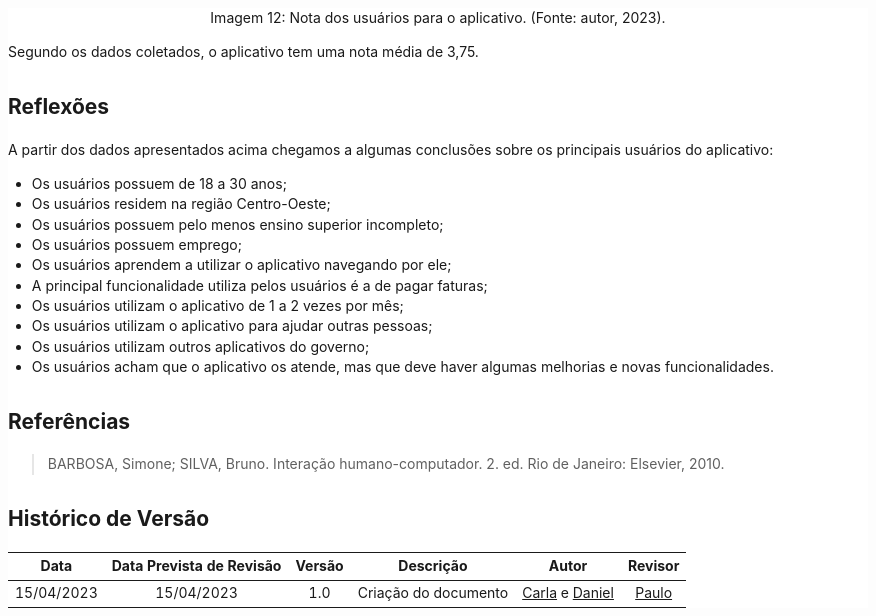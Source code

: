 <p><center>Imagem 12: Nota dos usuários para o aplicativo. (Fonte: autor, 2023).</center></p>

Segundo os dados coletados, o aplicativo tem uma nota média de 3,75.


## Reflexões

A partir dos dados apresentados acima chegamos a algumas conclusões sobre os principais usuários do aplicativo:

<ul>
    <li>
        Os usuários possuem de 18 a 30 anos;
    </li>
    <li>
        Os usuários residem na região Centro-Oeste;
    </li>
    <li>
        Os usuários possuem pelo menos ensino superior incompleto;
    </li>
    <li>
        Os usuários possuem emprego;
    </li>
    <li>
        Os usuários aprendem a utilizar o aplicativo navegando por ele;
    </li>
    <li>
        A principal funcionalidade utiliza pelos usuários é a de pagar faturas;
    </li>
    <li>
        Os usuários utilizam o aplicativo de 1 a 2 vezes por mês;
    </li>
    <li>
        Os usuários utilizam o aplicativo para ajudar outras pessoas;
    </li>
    <li>
        Os usuários utilizam outros aplicativos do governo;
    </li>
    <li>
        Os usuários acham que o aplicativo os atende, mas que deve haver algumas melhorias e novas funcionalidades.
    </li>
</ul>

## Referências

> BARBOSA, Simone; SILVA, Bruno. Interação humano-computador. 2. ed. Rio de Janeiro: Elsevier, 2010.

## Histórico de Versão
|    Data    | Data Prevista de Revisão | Versão |      Descrição       |                                                                Autor                                                                 |               Revisor               |
| :--------: | :----------------------: | :----: | :------------------: | :----------------------------------------------------------------------------------------------------------------------------------: | :---------------------------------: |
| 15/04/2023 |        15/04/2023        |  1.0   | Criação do documento | [Carla](https://github.com/ccarlaa) e [Daniel](https://github.com/daniel-de-sousa)| [Paulo](https://github.com/PauloVictorFS) |
